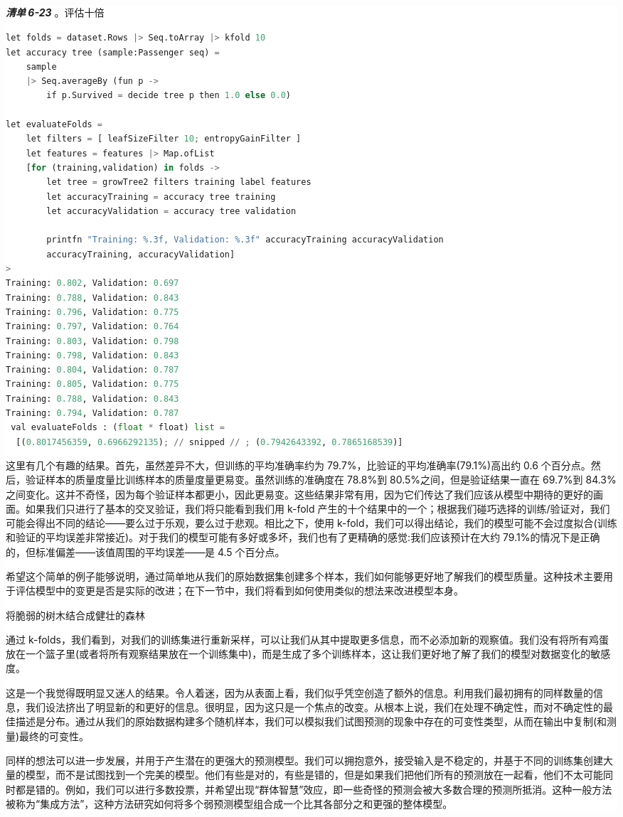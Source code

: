 ***清单 6-23*** 。评估十倍

```py
let folds = dataset.Rows |> Seq.toArray |> kfold 10
let accuracy tree (sample:Passenger seq) =
    sample
    |> Seq.averageBy (fun p ->
        if p.Survived = decide tree p then 1.0 else 0.0)

let evaluateFolds =
    let filters = [ leafSizeFilter 10; entropyGainFilter ]
    let features = features |> Map.ofList
    [for (training,validation) in folds ->
        let tree = growTree2 filters training label features
        let accuracyTraining = accuracy tree training
        let accuracyValidation = accuracy tree validation

        printfn "Training: %.3f, Validation: %.3f" accuracyTraining accuracyValidation
        accuracyTraining, accuracyValidation]
>
Training: 0.802, Validation: 0.697
Training: 0.788, Validation: 0.843
Training: 0.796, Validation: 0.775
Training: 0.797, Validation: 0.764
Training: 0.803, Validation: 0.798
Training: 0.798, Validation: 0.843
Training: 0.804, Validation: 0.787
Training: 0.805, Validation: 0.775
Training: 0.788, Validation: 0.843
Training: 0.794, Validation: 0.787
 val evaluateFolds : (float * float) list =
  [(0.8017456359, 0.6966292135); // snipped // ; (0.7942643392, 0.7865168539)]
```

这里有几个有趣的结果。首先，虽然差异不大，但训练的平均准确率约为 79.7%，比验证的平均准确率(79.1%)高出约 0.6 个百分点。然后，验证样本的质量度量比训练样本的质量度量更易变。虽然训练的准确度在 78.8%到 80.5%之间，但是验证结果一直在 69.7%到 84.3%之间变化。这并不奇怪，因为每个验证样本都更小，因此更易变。这些结果非常有用，因为它们传达了我们应该从模型中期待的更好的画面。如果我们只进行了基本的交叉验证，我们将只能看到我们用 k-fold 产生的十个结果中的一个；根据我们碰巧选择的训练/验证对，我们可能会得出不同的结论——要么过于乐观，要么过于悲观。相比之下，使用 k-fold，我们可以得出结论，我们的模型可能不会过度拟合(训练和验证的平均误差非常接近)。对于我们的模型可能有多好或多坏，我们也有了更精确的感觉:我们应该预计在大约 79.1%的情况下是正确的，但标准偏差——该值周围的平均误差——是 4.5 个百分点。

希望这个简单的例子能够说明，通过简单地从我们的原始数据集创建多个样本，我们如何能够更好地了解我们的模型质量。这种技术主要用于评估模型中的变更是否是实际的改进；在下一节中，我们将看到如何使用类似的想法来改进模型本身。

将脆弱的树木结合成健壮的森林

通过 k-folds，我们看到，对我们的训练集进行重新采样，可以让我们从其中提取更多信息，而不必添加新的观察值。我们没有将所有鸡蛋放在一个篮子里(或者将所有观察结果放在一个训练集中)，而是生成了多个训练样本，这让我们更好地了解了我们的模型对数据变化的敏感度。

这是一个我觉得既明显又迷人的结果。令人着迷，因为从表面上看，我们似乎凭空创造了额外的信息。利用我们最初拥有的同样数量的信息，我们设法挤出了明显新的和更好的信息。很明显，因为这只是一个焦点的改变。从根本上说，我们在处理不确定性，而对不确定性的最佳描述是分布。通过从我们的原始数据构建多个随机样本，我们可以模拟我们试图预测的现象中存在的可变性类型，从而在输出中复制(和测量)最终的可变性。

同样的想法可以进一步发展，并用于产生潜在的更强大的预测模型。我们可以拥抱意外，接受输入是不稳定的，并基于不同的训练集创建大量的模型，而不是试图找到一个完美的模型。他们有些是对的，有些是错的，但是如果我们把他们所有的预测放在一起看，他们不太可能同时都是错的。例如，我们可以进行多数投票，并希望出现“群体智慧”效应，即一些奇怪的预测会被大多数合理的预测所抵消。这种一般方法被称为“集成方法”，这种方法研究如何将多个弱预测模型组合成一个比其各部分之和更强的整体模型。
